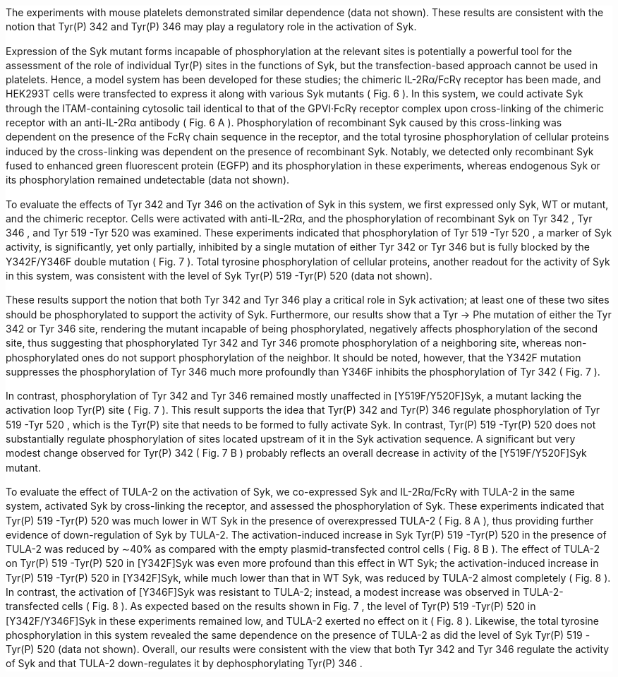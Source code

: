 The experiments with mouse platelets demonstrated similar dependence (data not shown). These results are consistent with the notion that Tyr(P) 342 and Tyr(P) 346 may play a regulatory role in the activation of Syk.

Expression of the Syk mutant forms incapable of phosphorylation at the relevant sites is potentially a powerful tool for the assessment of the role of individual Tyr(P) sites in the functions of Syk, but the transfection-based approach cannot be used in platelets. Hence, a model system has been developed for these studies; the chimeric IL-2Rα/FcRγ receptor has been made, and HEK293T cells were transfected to express it along with various Syk mutants ( Fig. 6 ). In this system, we could activate Syk through the ITAM-containing cytosolic tail identical to that of the GPVI·FcRγ receptor complex upon cross-linking of the chimeric receptor with an anti-IL-2Rα antibody ( Fig. 6 A ). Phosphorylation of recombinant Syk caused by this cross-linking was dependent on the presence of the FcRγ chain sequence in the receptor, and the total tyrosine phosphorylation of cellular proteins induced by the cross-linking was dependent on the presence of recombinant Syk. Notably, we detected only recombinant Syk fused to enhanced green fluorescent protein (EGFP) and its phosphorylation in these experiments, whereas endogenous Syk or its phosphorylation remained undetectable (data not shown).

To evaluate the effects of Tyr 342 and Tyr 346 on the activation of Syk in this system, we first expressed only Syk, WT or mutant, and the chimeric receptor. Cells were activated with anti-IL-2Rα, and the phosphorylation of recombinant Syk on Tyr 342 , Tyr 346 , and Tyr 519 -Tyr 520 was examined. These experiments indicated that phosphorylation of Tyr 519 -Tyr 520 , a marker of Syk activity, is significantly, yet only partially, inhibited by a single mutation of either Tyr 342 or Tyr 346 but is fully blocked by the Y342F/Y346F double mutation ( Fig. 7 ). Total tyrosine phosphorylation of cellular proteins, another readout for the activity of Syk in this system, was consistent with the level of Syk Tyr(P) 519 -Tyr(P) 520 (data not shown).

These results support the notion that both Tyr 342 and Tyr 346 play a critical role in Syk activation; at least one of these two sites should be phosphorylated to support the activity of Syk. Furthermore, our results show that a Tyr → Phe mutation of either the Tyr 342 or Tyr 346 site, rendering the mutant incapable of being phosphorylated, negatively affects phosphorylation of the second site, thus suggesting that phosphorylated Tyr 342 and Tyr 346 promote phosphorylation of a neighboring site, whereas non-phosphorylated ones do not support phosphorylation of the neighbor. It should be noted, however, that the Y342F mutation suppresses the phosphorylation of Tyr 346 much more profoundly than Y346F inhibits the phosphorylation of Tyr 342 ( Fig. 7 ).

In contrast, phosphorylation of Tyr 342 and Tyr 346 remained mostly unaffected in [Y519F/Y520F]Syk, a mutant lacking the activation loop Tyr(P) site ( Fig. 7 ). This result supports the idea that Tyr(P) 342 and Tyr(P) 346 regulate phosphorylation of Tyr 519 -Tyr 520 , which is the Tyr(P) site that needs to be formed to fully activate Syk. In contrast, Tyr(P) 519 -Tyr(P) 520 does not substantially regulate phosphorylation of sites located upstream of it in the Syk activation sequence. A significant but very modest change observed for Tyr(P) 342 ( Fig. 7 B ) probably reflects an overall decrease in activity of the [Y519F/Y520F]Syk mutant.

To evaluate the effect of TULA-2 on the activation of Syk, we co-expressed Syk and IL-2Rα/FcRγ with TULA-2 in the same system, activated Syk by cross-linking the receptor, and assessed the phosphorylation of Syk. These experiments indicated that Tyr(P) 519 -Tyr(P) 520 was much lower in WT Syk in the presence of overexpressed TULA-2 ( Fig. 8 A ), thus providing further evidence of down-regulation of Syk by TULA-2. The activation-induced increase in Syk Tyr(P) 519 -Tyr(P) 520 in the presence of TULA-2 was reduced by ∼40% as compared with the empty plasmid-transfected control cells ( Fig. 8 B ). The effect of TULA-2 on Tyr(P) 519 -Tyr(P) 520 in [Y342F]Syk was even more profound than this effect in WT Syk; the activation-induced increase in Tyr(P) 519 -Tyr(P) 520 in [Y342F]Syk, while much lower than that in WT Syk, was reduced by TULA-2 almost completely ( Fig. 8 ). In contrast, the activation of [Y346F]Syk was resistant to TULA-2; instead, a modest increase was observed in TULA-2-transfected cells ( Fig. 8 ). As expected based on the results shown in Fig. 7 , the level of Tyr(P) 519 -Tyr(P) 520 in [Y342F/Y346F]Syk in these experiments remained low, and TULA-2 exerted no effect on it ( Fig. 8 ). Likewise, the total tyrosine phosphorylation in this system revealed the same dependence on the presence of TULA-2 as did the level of Syk Tyr(P) 519 -Tyr(P) 520 (data not shown). Overall, our results were consistent with the view that both Tyr 342 and Tyr 346 regulate the activity of Syk and that TULA-2 down-regulates it by dephosphorylating Tyr(P) 346 .
